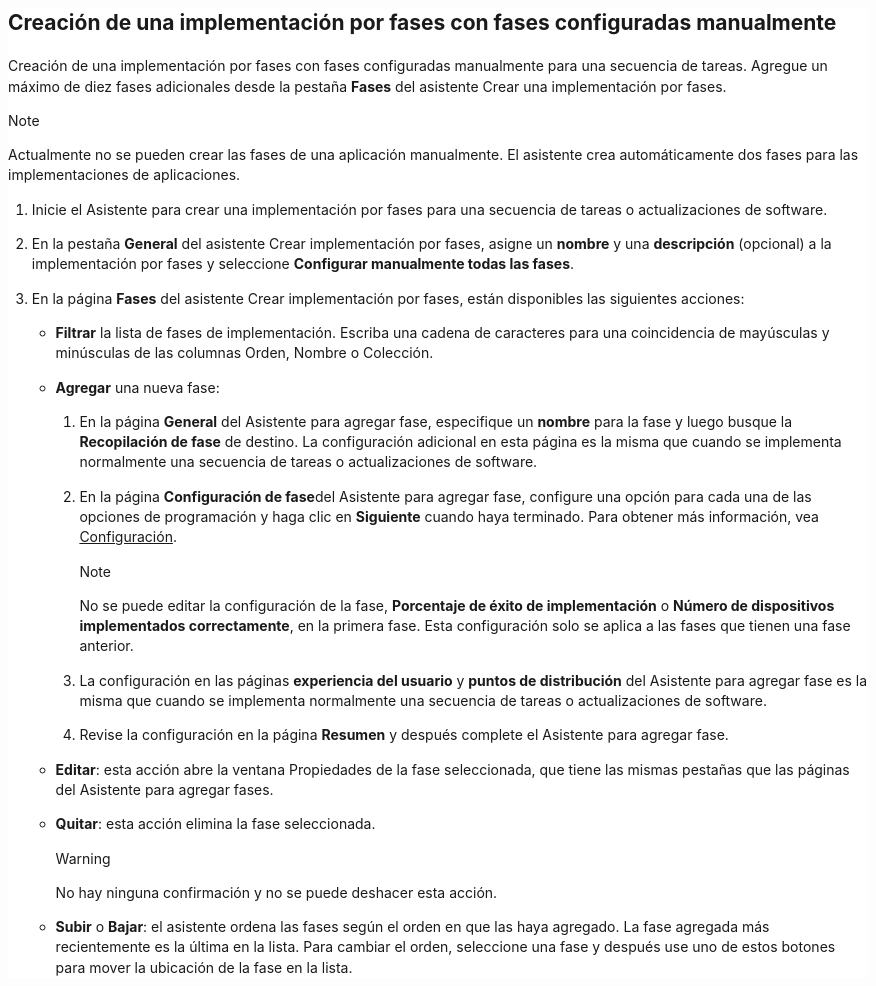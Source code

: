## <a name="create-a-phased-deployment-with-manually-configured-phases"></a><a name="bkmk_manual"></a> Creación de una implementación por fases con fases configuradas manualmente


Creación de una implementación por fases con fases configuradas manualmente para una secuencia de tareas. Agregue un máximo de diez fases adicionales desde la pestaña **Fases** del asistente Crear una implementación por fases.

> [!Note]  
> Actualmente no se pueden crear las fases de una aplicación manualmente. El asistente crea automáticamente dos fases para las implementaciones de aplicaciones.

1. Inicie el Asistente para crear una implementación por fases para una secuencia de tareas o actualizaciones de software.  

1. En la pestaña **General** del asistente Crear implementación por fases, asigne un **nombre** y una **descripción** (opcional) a la implementación por fases y seleccione **Configurar manualmente todas las fases**.  

1. En la página **Fases** del asistente Crear implementación por fases, están disponibles las siguientes acciones:  

    - **Filtrar** la lista de fases de implementación. Escriba una cadena de caracteres para una coincidencia de mayúsculas y minúsculas de las columnas Orden, Nombre o Colección.

    - **Agregar** una nueva fase:  

        1. En la página **General** del Asistente para agregar fase, especifique un **nombre** para la fase y luego busque la **Recopilación de fase** de destino. La configuración adicional en esta página es la misma que cuando se implementa normalmente una secuencia de tareas o actualizaciones de software.  

        1. En la página **Configuración de fase**del Asistente para agregar fase, configure una opción para cada una de las opciones de programación y haga clic en **Siguiente** cuando haya terminado. Para obtener más información, vea [Configuración](#bkmk_settings).

            > [!Note]  
            > No se puede editar la configuración de la fase, **Porcentaje de éxito de implementación** o **Número de dispositivos implementados correctamente**, en la primera fase. Esta configuración solo se aplica a las fases que tienen una fase anterior.

        1. La configuración en las páginas **experiencia del usuario** y **puntos de distribución** del Asistente para agregar fase es la misma que cuando se implementa normalmente una secuencia de tareas o actualizaciones de software.  

        1. Revise la configuración en la página **Resumen** y después complete el Asistente para agregar fase.  

    - **Editar**: esta acción abre la ventana Propiedades de la fase seleccionada, que tiene las mismas pestañas que las páginas del Asistente para agregar fases.  

    - **Quitar**: esta acción elimina la fase seleccionada.  

       > [!Warning]  
       > No hay ninguna confirmación y no se puede deshacer esta acción.  

    - **Subir** o **Bajar**: el asistente ordena las fases según el orden en que las haya agregado. La fase agregada más recientemente es la última en la lista. Para cambiar el orden, seleccione una fase y después use uno de estos botones para mover la ubicación de la fase en la lista.  
